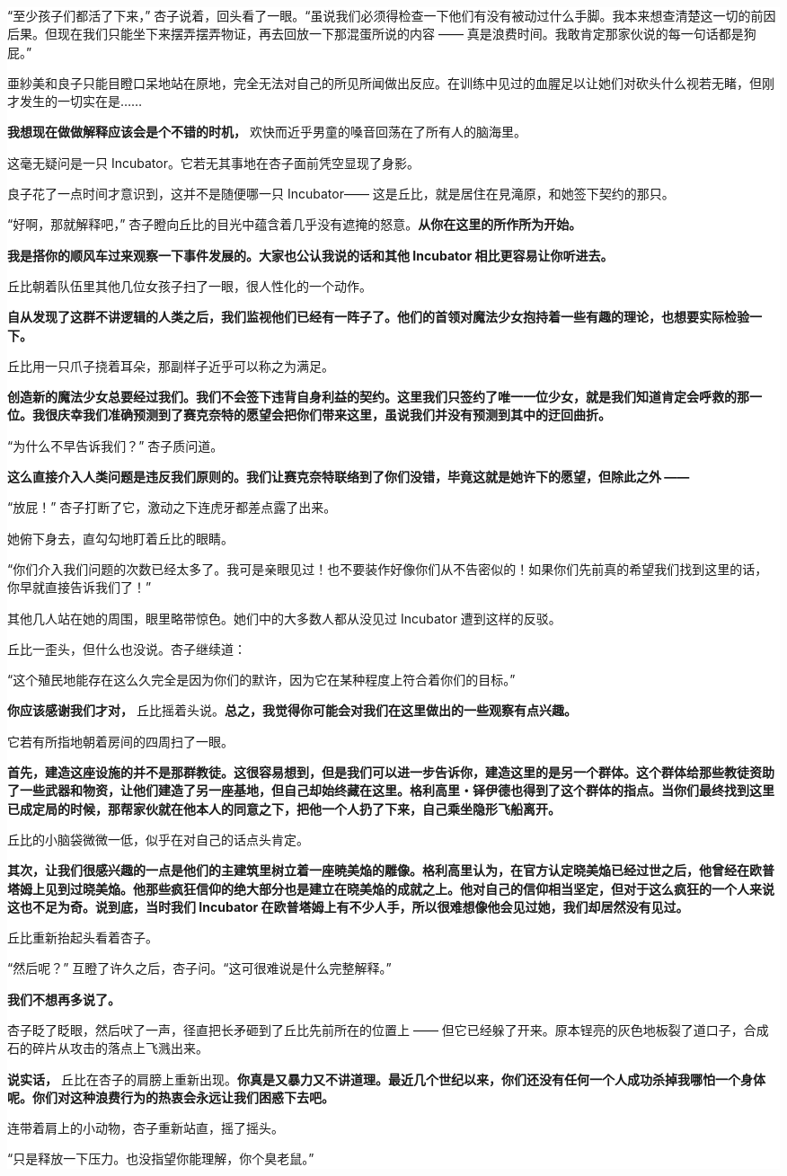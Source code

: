 “至少孩子们都活了下来，” 杏子说着，回头看了一眼。“虽说我们必须得检查一下他们有没有被动过什么手脚。我本来想查清楚这一切的前因后果。但现在我们只能坐下来摆弄摆弄物证，再去回放一下那混蛋所说的内容 —— 真是浪费时间。我敢肯定那家伙说的每一句话都是狗屁。”

亜紗美和良子只能目瞪口呆地站在原地，完全无法对自己的所见所闻做出反应。在训练中见过的血腥足以让她们对砍头什么视若无睹，但刚才发生的一切实在是……

**我想现在做做解释应该会是个不错的时机，** 欢快而近乎男童的嗓音回荡在了所有人的脑海里。

这毫无疑问是一只 Incubator。它若无其事地在杏子面前凭空显现了身影。

良子花了一点时间才意识到，这并不是随便哪一只 Incubator—— 这是丘比，就是居住在見滝原，和她签下契约的那只。

“好啊，那就解释吧，” 杏子瞪向丘比的目光中蕴含着几乎没有遮掩的怒意。**从你在这里的所作所为开始。**

**我是搭你的顺风车过来观察一下事件发展的。大家也公认我说的话和其他 Incubator 相比更容易让你听进去。**

丘比朝着队伍里其他几位女孩子扫了一眼，很人性化的一个动作。

**自从发现了这群不讲逻辑的人类之后，我们监视他们已经有一阵子了。他们的首领对魔法少女抱持着一些有趣的理论，也想要实际检验一下。**

丘比用一只爪子挠着耳朵，那副样子近乎可以称之为满足。

**创造新的魔法少女总要经过我们。我们不会签下违背自身利益的契约。这里我们只签约了唯一一位少女，就是我们知道肯定会呼救的那一位。我很庆幸我们准确预测到了赛克奈特的愿望会把你们带来这里，虽说我们并没有预测到其中的迂回曲折。**

“为什么不早告诉我们？” 杏子质问道。

**这么直接介入人类问题是违反我们原则的。我们让赛克奈特联络到了你们没错，毕竟这就是她许下的愿望，但除此之外 ——**

“放屁！” 杏子打断了它，激动之下连虎牙都差点露了出来。

她俯下身去，直勾勾地盯着丘比的眼睛。

“你们介入我们问题的次数已经太多了。我可是亲眼见过！也不要装作好像你们从不告密似的！如果你们先前真的希望我们找到这里的话，你早就直接告诉我们了！”

其他几人站在她的周围，眼里略带惊色。她们中的大多数人都从没见过 Incubator 遭到这样的反驳。

丘比一歪头，但什么也没说。杏子继续道：

“这个殖民地能存在这么久完全是因为你们的默许，因为它在某种程度上符合着你们的目标。”

**你应该感谢我们才对，** 丘比摇着头说。**总之，我觉得你可能会对我们在这里做出的一些观察有点兴趣。**

它若有所指地朝着房间的四周扫了一眼。

**首先，建造这座设施的并不是那群教徒。这很容易想到，但是我们可以进一步告诉你，建造这里的是另一个群体。这个群体给那些教徒资助了一些武器和物资，让他们建造了另一座基地，但自己却始终藏在这里。格利高里・铎伊德也得到了这个群体的指点。当你们最终找到这里已成定局的时候，那帮家伙就在他本人的同意之下，把他一个人扔了下来，自己乘坐隐形飞船离开。**

丘比的小脑袋微微一低，似乎在对自己的话点头肯定。

**其次，让我们很感兴趣的一点是他们的主建筑里树立着一座暁美焔的雕像。格利高里认为，在官方认定晓美焔已经过世之后，他曾经在欧普塔姆上见到过晓美焔。他那些疯狂信仰的绝大部分也是建立在晓美焔的成就之上。他对自己的信仰相当坚定，但对于这么疯狂的一个人来说这也不足为奇。说到底，当时我们 Incubator 在欧普塔姆上有不少人手，所以很难想像他会见过她，我们却居然没有见过。**

丘比重新抬起头看着杏子。

“然后呢？” 互瞪了许久之后，杏子问。“这可很难说是什么完整解释。”

**我们不想再多说了。**

杏子眨了眨眼，然后吠了一声，径直把长矛砸到了丘比先前所在的位置上 —— 但它已经躲了开来。原本锃亮的灰色地板裂了道口子，合成石的碎片从攻击的落点上飞溅出来。

**说实话，** 丘比在杏子的肩膀上重新出现。**你真是又暴力又不讲道理。最近几个世纪以来，你们还没有任何一个人成功杀掉我哪怕一个身体呢。你们对这种浪费行为的热衷会永远让我们困惑下去吧。**

连带着肩上的小动物，杏子重新站直，摇了摇头。

“只是释放一下压力。也没指望你能理解，你个臭老鼠。”
